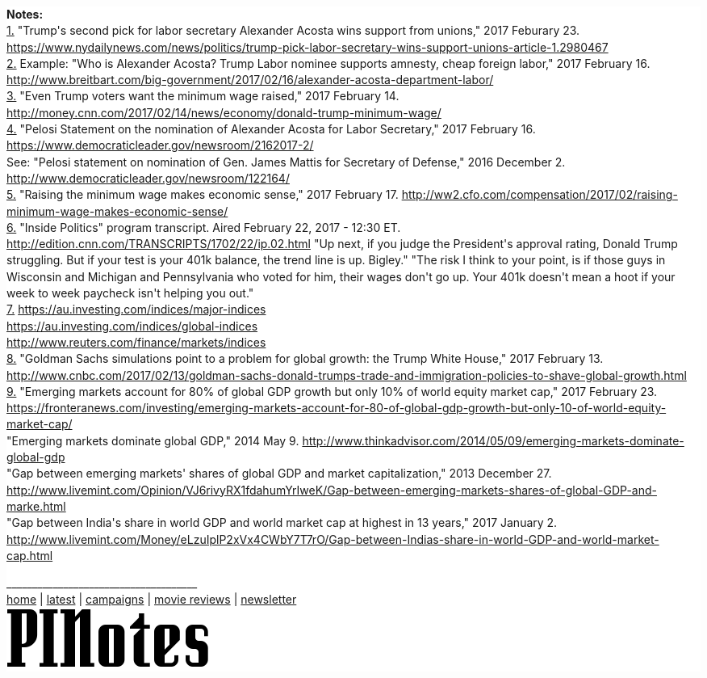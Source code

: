 <b>Notes:</b><br />
<a class="note-no" href="#user-content-noteref1" name="user-content-note1">1.</a> "Trump's second pick for labor secretary Alexander Acosta wins support from unions," 2017 Feburary 23. https://www.nydailynews.com/news/politics/trump-pick-labor-secretary-wins-support-unions-article-1.2980467<br />
<a class="note-no" href="#user-content-noteref2" name="user-content-note2">2.</a> Example: "Who is Alexander Acosta? Trump Labor nominee supports amnesty, cheap foreign labor," 2017 February 16. http://www.breitbart.com/big-government/2017/02/16/alexander-acosta-department-labor/<br />
<a class="note-no" href="#user-content-noteref3" name="user-content-note3">3.</a> "Even Trump voters want the minimum wage raised," 2017 February 14. http://money.cnn.com/2017/02/14/news/economy/donald-trump-minimum-wage/<br />
<a class="note-no" href="#user-content-noteref4" name="user-content-note4">4.</a> "Pelosi Statement on the nomination of Alexander Acosta for Labor Secretary," 2017 February 16. https://www.democraticleader.gov/newsroom/2162017-2/<br />
See: "Pelosi statement on nomination of Gen. James Mattis for Secretary of Defense," 2016 December 2. http://www.democraticleader.gov/newsroom/122164/<br />
<a class="note-no" href="#user-content-noteref5" name="user-content-note5">5.</a> "Raising the minimum wage makes economic sense," 2017 February 17. http://ww2.cfo.com/compensation/2017/02/raising-minimum-wage-makes-economic-sense/<br />
<a class="note-no" href="#user-content-noteref6" name="user-content-note6">6.</a> "Inside Politics" program transcript. Aired February 22, 2017 - 12:30 ET. http://edition.cnn.com/TRANSCRIPTS/1702/22/ip.02.html "Up next, if you judge the President's approval rating, Donald Trump struggling. But if your test is your 401k balance, the trend line is up. Bigley." "The risk I think to your point, is if those guys in Wisconsin and Michigan and Pennsylvania who voted for him, their wages don't go up. Your 401k doesn't mean a hoot if your week to week paycheck isn't helping you out."<br />
<a class="note-no" href="#user-content-noteref7" name="user-content-note7">7.</a> https://au.investing.com/indices/major-indices<br />
https://au.investing.com/indices/global-indices<br />
http://www.reuters.com/finance/markets/indices<br />
<a class="note-no" href="#user-content-noteref8" name="user-content-note8">8.</a> "Goldman Sachs simulations point to a problem for global growth: the Trump White House," 2017 February 13. http://www.cnbc.com/2017/02/13/goldman-sachs-donald-trumps-trade-and-immigration-policies-to-shave-global-growth.html<br />
<a class="note-no" href="#user-content-noteref9" name="user-content-note9">9.</a> "Emerging markets account for 80% of global GDP growth but only 10% of world equity market cap," 2017 February 23. https://fronteranews.com/investing/emerging-markets-account-for-80-of-global-gdp-growth-but-only-10-of-world-equity-market-cap/<br />
"Emerging markets dominate global GDP," 2014 May 9. http://www.thinkadvisor.com/2014/05/09/emerging-markets-dominate-global-gdp<br />
"Gap between emerging markets' shares of global GDP and market capitalization," 2013 December 27. http://www.livemint.com/Opinion/VJ6rivyRX1fdahumYrIweK/Gap-between-emerging-markets-shares-of-global-GDP-and-marke.html<br />
"Gap between India's share in world GDP and world market cap at highest in 13 years," 2017 January 2. http://www.livemint.com/Money/eLzuIplP2xVx4CWbY7T7rO/Gap-between-Indias-share-in-world-GDP-and-world-market-cap.html

<div class="hide"></div><div class="hide"><p>_____________________________________<br /><a href="../index.md">home</a> | <a href="../pages/latest.md">latest</a> | <a href="../pages/agitation/index.md">campaigns</a> | <a href="../reviews/movies/index.md">movie reviews</a> | <a href="../pages/newsletter/index.md">newsletter</a><br /><a href="../index.md"><img src="../_layouts/images/logo_250.png" alt="PINotes" /></a></p></div>
